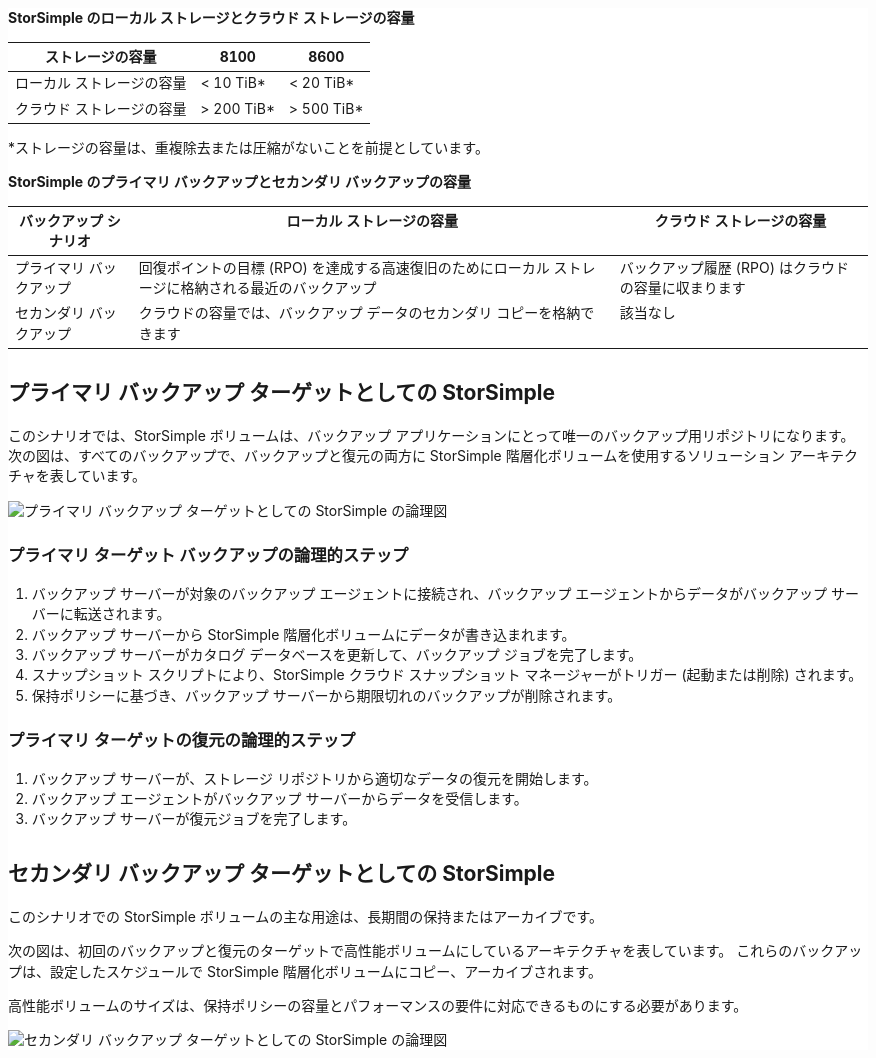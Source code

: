 **StorSimple のローカル ストレージとクラウド ストレージの容量**

| ストレージの容量 | 8100 | 8600 |
|---|---|---|
| ローカル ストレージの容量 | &lt; 10 TiB\*  | &lt; 20 TiB\*  |
| クラウド ストレージの容量 | &gt; 200 TiB\* | &gt; 500 TiB\* |

\*ストレージの容量は、重複除去または圧縮がないことを前提としています。

**StorSimple のプライマリ バックアップとセカンダリ バックアップの容量**

| バックアップ シナリオ  | ローカル ストレージの容量  | クラウド ストレージの容量  |
|---|---|---|
| プライマリ バックアップ  | 回復ポイントの目標 (RPO) を達成する高速復旧のためにローカル ストレージに格納される最近のバックアップ | バックアップ履歴 (RPO) はクラウドの容量に収まります |
| セカンダリ バックアップ | クラウドの容量では、バックアップ データのセカンダリ コピーを格納できます  | 該当なし  |

## <a name="storsimple-as-a-primary-backup-target"></a>プライマリ バックアップ ターゲットとしての StorSimple

このシナリオでは、StorSimple ボリュームは、バックアップ アプリケーションにとって唯一のバックアップ用リポジトリになります。 次の図は、すべてのバックアップで、バックアップと復元の両方に StorSimple 階層化ボリュームを使用するソリューション アーキテクチャを表しています。

![プライマリ バックアップ ターゲットとしての StorSimple の論理図](./media/storsimple-configure-backup-target-using-veeam/primarybackuptargetlogicaldiagram.png)

### <a name="primary-target-backup-logical-steps"></a>プライマリ ターゲット バックアップの論理的ステップ

1.  バックアップ サーバーが対象のバックアップ エージェントに接続され、バックアップ エージェントからデータがバックアップ サーバーに転送されます。
2.  バックアップ サーバーから StorSimple 階層化ボリュームにデータが書き込まれます。
3.  バックアップ サーバーがカタログ データベースを更新して、バックアップ ジョブを完了します。
4.  スナップショット スクリプトにより、StorSimple クラウド スナップショット マネージャーがトリガー (起動または削除) されます。
5.  保持ポリシーに基づき、バックアップ サーバーから期限切れのバックアップが削除されます。

### <a name="primary-target-restore-logical-steps"></a>プライマリ ターゲットの復元の論理的ステップ

1.  バックアップ サーバーが、ストレージ リポジトリから適切なデータの復元を開始します。
2.  バックアップ エージェントがバックアップ サーバーからデータを受信します。
3.  バックアップ サーバーが復元ジョブを完了します。

## <a name="storsimple-as-a-secondary-backup-target"></a>セカンダリ バックアップ ターゲットとしての StorSimple

このシナリオでの StorSimple ボリュームの主な用途は、長期間の保持またはアーカイブです。

次の図は、初回のバックアップと復元のターゲットで高性能ボリュームにしているアーキテクチャを表しています。 これらのバックアップは、設定したスケジュールで StorSimple 階層化ボリュームにコピー、アーカイブされます。

高性能ボリュームのサイズは、保持ポリシーの容量とパフォーマンスの要件に対応できるものにする必要があります。

![セカンダリ バックアップ ターゲットとしての StorSimple の論理図](./media/storsimple-configure-backup-target-using-veeam/secondarybackuptargetlogicaldiagram.png)
